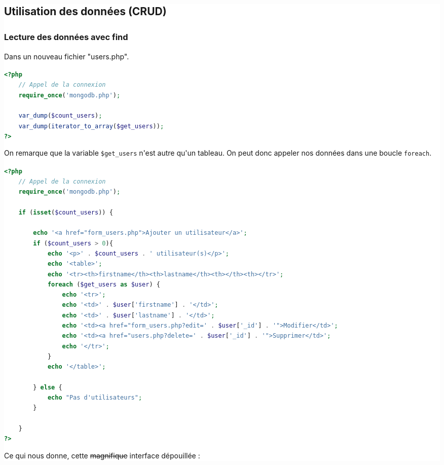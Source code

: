 ```php
```

## Utilisation des données (CRUD)

### Lecture des données avec find

Dans un nouveau fichier "users.php".

```php
<?php
    // Appel de la connexion
    require_once('mongodb.php');

    var_dump($count_users);
    var_dump(iterator_to_array($get_users));
?>
```

On remarque que la variable `$get_users` n'est autre qu'un tableau. On peut donc appeler nos données dans une boucle `foreach`.

```php
<?php
    // Appel de la connexion
    require_once('mongodb.php');

    if (isset($count_users)) {

        echo '<a href="form_users.php">Ajouter un utilisateur</a>';
        if ($count_users > 0){
            echo '<p>' . $count_users . ' utilisateur(s)</p>';
            echo '<table>';
            echo '<tr><th>firstname</th><th>lastname</th><th></th><th></tr>';
            foreach ($get_users as $user) {
                echo '<tr>';
                echo '<td>' . $user['firstname'] . '</td>';
                echo '<td>' . $user['lastname'] . '</td>';
                echo '<td><a href="form_users.php?edit=' . $user['_id'] . '">Modifier</td>';
                echo '<td><a href="users.php?delete=' . $user['_id'] . '">Supprimer</td>';
                echo '</tr>';
            }
            echo '</table>';

        } else {
            echo "Pas d'utilisateurs";
        }

    }
?>
```

Ce qui nous donne, cette ~~magnifique~~ interface dépouillée :  